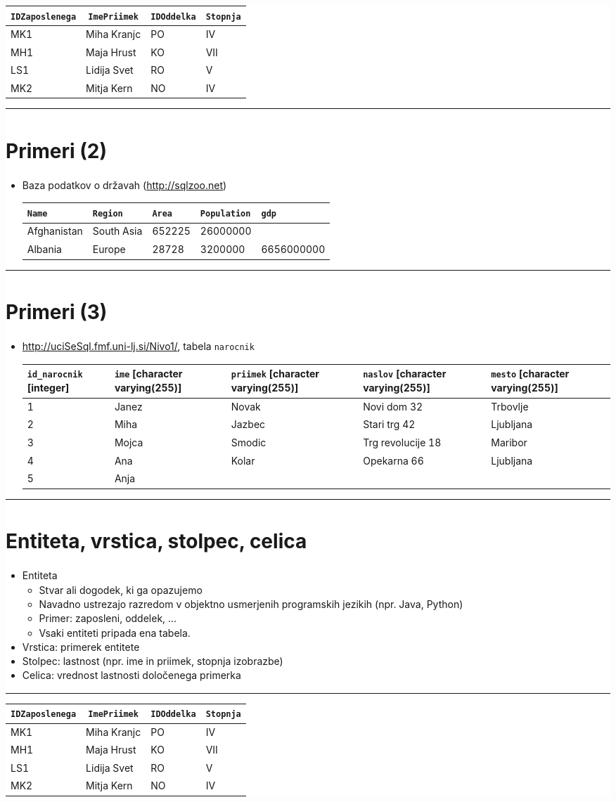   `IDZaposlenega` | `ImePriimek` | `IDOddelka` | `Stopnja`
  --------------- | ------------ | ----------- | ---------
  MK1             | Miha Kranjc  | PO          | IV
  MH1             | Maja Hrust   | KO          | VII
  LS1             | Lidija Svet  | RO          | V
  MK2             | Mitja Kern   | NO          | IV

---

# Primeri (2)

- Baza podatkov o državah (<http://sqlzoo.net>)

  `Name`      | `Region`   | `Area` | `Population` | `gdp`
  ----------- | ---------- | ------ | ------------ | ----------
  Afghanistan | South Asia | 652225 | 26000000     |
  Albania     | Europe     | 28728  | 3200000      | 6656000000

---

# Primeri (3)

- <http://uciSeSql.fmf.uni-lj.si/Nivo1/>, tabela `narocnik`

  `id_narocnik` [integer] | `ime` [character varying(255)] | `priimek` [character varying(255)] | `naslov` [character varying(255)] | `mesto` [character varying(255)]
  -- | -- | -- | -- | --
  1 | Janez | Novak  | Novi dom 32       | Trbovlje
  2 | Miha  | Jazbec | Stari trg 42      | Ljubljana
  3 | Mojca | Smodic | Trg revolucije 18 | Maribor
  4 | Ana   | Kolar  | Opekarna 66       | Ljubljana
  5 | Anja

---

# Entiteta, vrstica, stolpec, celica

* Entiteta
  - Stvar ali dogodek, ki ga opazujemo
  - Navadno ustrezajo razredom v objektno usmerjenih programskih jezikih (npr. Java, Python)
  - Primer: zaposleni, oddelek, ...
  - Vsaki entiteti pripada ena tabela.
* <span class="green">Vrstica</span>: primerek entitete
* <span class="red">Stolpec</span>: lastnost (npr. ime in priimek, stopnja izobrazbe)
* <span class="blue">Celica</span>: vrednost lastnosti določenega primerka

---

`IDZaposlenega` | <span class="red">`ImePriimek`</span> | `IDOddelka` | `Stopnja`
--------------- | ------------ | ----------- | ---------
MK1             | <span class="red">Miha Kranjc</span>  | PO          | IV
<span class="green">MH1</span> | <span class="blue">Maja Hrust</span> | <span class="green">KO</span> | <span class="green">VII</span>
LS1             | <span class="red">Lidija Svet</span>  | RO          | V
MK2             | <span class="red">Mitja Kern</span>   | NO          | IV